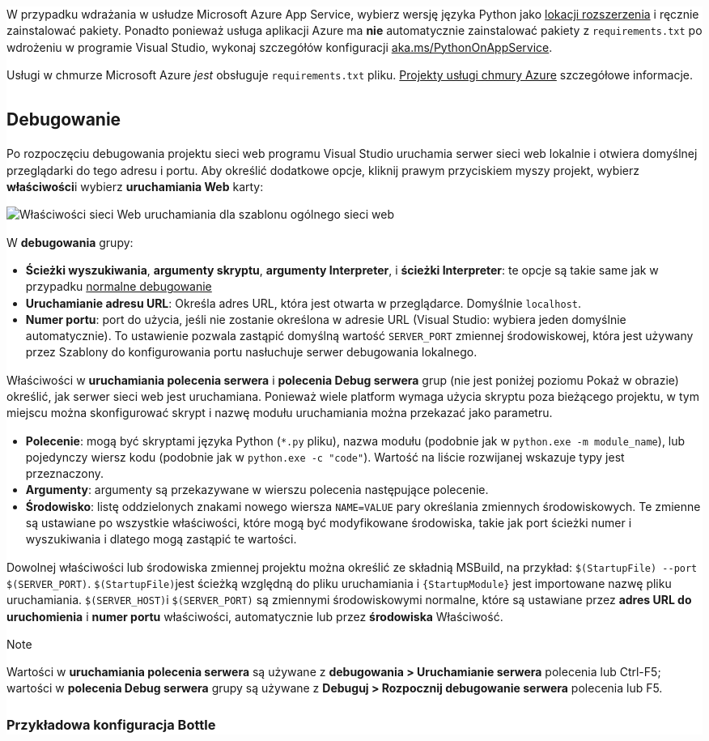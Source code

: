 W przypadku wdrażania w usłudze Microsoft Azure App Service, wybierz wersję języka Python jako [lokacji rozszerzenia](https://aka.ms/PythonOnAppService) i ręcznie zainstalować pakiety. Ponadto ponieważ usługa aplikacji Azure ma **nie** automatycznie zainstalować pakiety z `requirements.txt` po wdrożeniu w programie Visual Studio, wykonaj szczegółów konfiguracji [aka.ms/PythonOnAppService](https://aka.ms/PythonOnAppService).

Usługi w chmurze Microsoft Azure *jest* obsługuje `requirements.txt` pliku. [Projekty usługi chmury Azure](template-azure-cloud-service.md) szczegółowe informacje.

## <a name="debugging"></a>Debugowanie

Po rozpoczęciu debugowania projektu sieci web programu Visual Studio uruchamia serwer sieci web lokalnie i otwiera domyślnej przeglądarki do tego adresu i portu. Aby określić dodatkowe opcje, kliknij prawym przyciskiem myszy projekt, wybierz **właściwości**i wybierz **uruchamiania Web** karty:

  ![Właściwości sieci Web uruchamiania dla szablonu ogólnego sieci web](media/template-web-launcher-properties.png)

W **debugowania** grupy:

- **Ścieżki wyszukiwania**, **argumenty skryptu**, **argumenty Interpreter**, i **ścieżki Interpreter**: te opcje są takie same jak w przypadku [normalne debugowanie](debugging.md)
- **Uruchamianie adresu URL**: Określa adres URL, która jest otwarta w przeglądarce. Domyślnie `localhost`.
- **Numer portu**: port do użycia, jeśli nie zostanie określona w adresie URL (Visual Studio: wybiera jeden domyślnie automatycznie). To ustawienie pozwala zastąpić domyślną wartość `SERVER_PORT` zmiennej środowiskowej, która jest używany przez Szablony do konfigurowania portu nasłuchuje serwer debugowania lokalnego.

Właściwości w **uruchamiania polecenia serwera** i **polecenia Debug serwera** grup (nie jest poniżej poziomu Pokaż w obrazie) określić, jak serwer sieci web jest uruchamiana. Ponieważ wiele platform wymaga użycia skryptu poza bieżącego projektu, w tym miejscu można skonfigurować skrypt i nazwę modułu uruchamiania można przekazać jako parametru.

- **Polecenie**: mogą być skryptami języka Python (`*.py` pliku), nazwa modułu (podobnie jak w `python.exe -m module_name`), lub pojedynczy wiersz kodu (podobnie jak w `python.exe -c "code"`). Wartość na liście rozwijanej wskazuje typy jest przeznaczony.
- **Argumenty**: argumenty są przekazywane w wierszu polecenia następujące polecenie.
- **Środowisko**: listę oddzielonych znakami nowego wiersza `NAME=VALUE` pary określania zmiennych środowiskowych. Te zmienne są ustawiane po wszystkie właściwości, które mogą być modyfikowane środowiska, takie jak port ścieżki numer i wyszukiwania i dlatego mogą zastąpić te wartości.

Dowolnej właściwości lub środowiska zmiennej projektu można określić ze składnią MSBuild, na przykład: `$(StartupFile) --port $(SERVER_PORT)`.
`$(StartupFile)`jest ścieżką względną do pliku uruchamiania i `{StartupModule}` jest importowane nazwę pliku uruchamiania. `$(SERVER_HOST)`i `$(SERVER_PORT)` są zmiennymi środowiskowymi normalne, które są ustawiane przez **adres URL do uruchomienia** i **numer portu** właściwości, automatycznie lub przez **środowiska** Właściwość.

> [!Note]
> Wartości w **uruchamiania polecenia serwera** są używane z **debugowania > Uruchamianie serwera** polecenia lub Ctrl-F5; wartości w **polecenia Debug serwera** grupy są używane z **Debuguj > Rozpocznij debugowanie serwera** polecenia lub F5.

### <a name="sample-bottle-configuration"></a>Przykładowa konfiguracja Bottle
